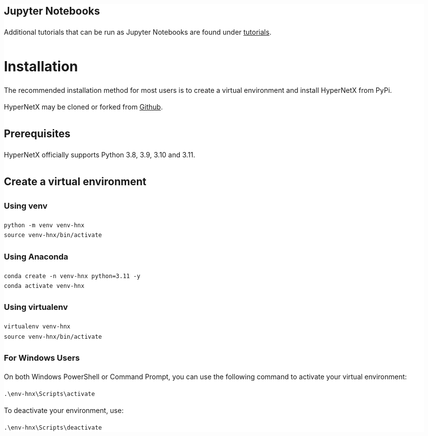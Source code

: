 
Jupyter Notebooks
-----------------

Additional tutorials that can be run as Jupyter Notebooks are found under [tutorials](./tutorials).

Installation
====================

The recommended installation method for most users is to create a virtual environment and install HyperNetX from PyPi.

HyperNetX may be cloned or forked from [Github](https://github.com/pnnl/HyperNetX).

Prerequisites
-------------
HyperNetX officially supports Python 3.8, 3.9, 3.10 and 3.11.

Create a virtual environment
----------------------------

### Using venv


```shell
python -m venv venv-hnx
source venv-hnx/bin/activate
```


### Using Anaconda


```shell
conda create -n venv-hnx python=3.11 -y
conda activate venv-hnx
```


### Using virtualenv


```shell
virtualenv venv-hnx
source venv-hnx/bin/activate
```


### For Windows Users

On both Windows PowerShell or Command Prompt, you can use the following command to activate your virtual environment:

```shell
.\env-hnx\Scripts\activate
```

To deactivate your environment, use:

```shell
.\env-hnx\Scripts\deactivate
```
